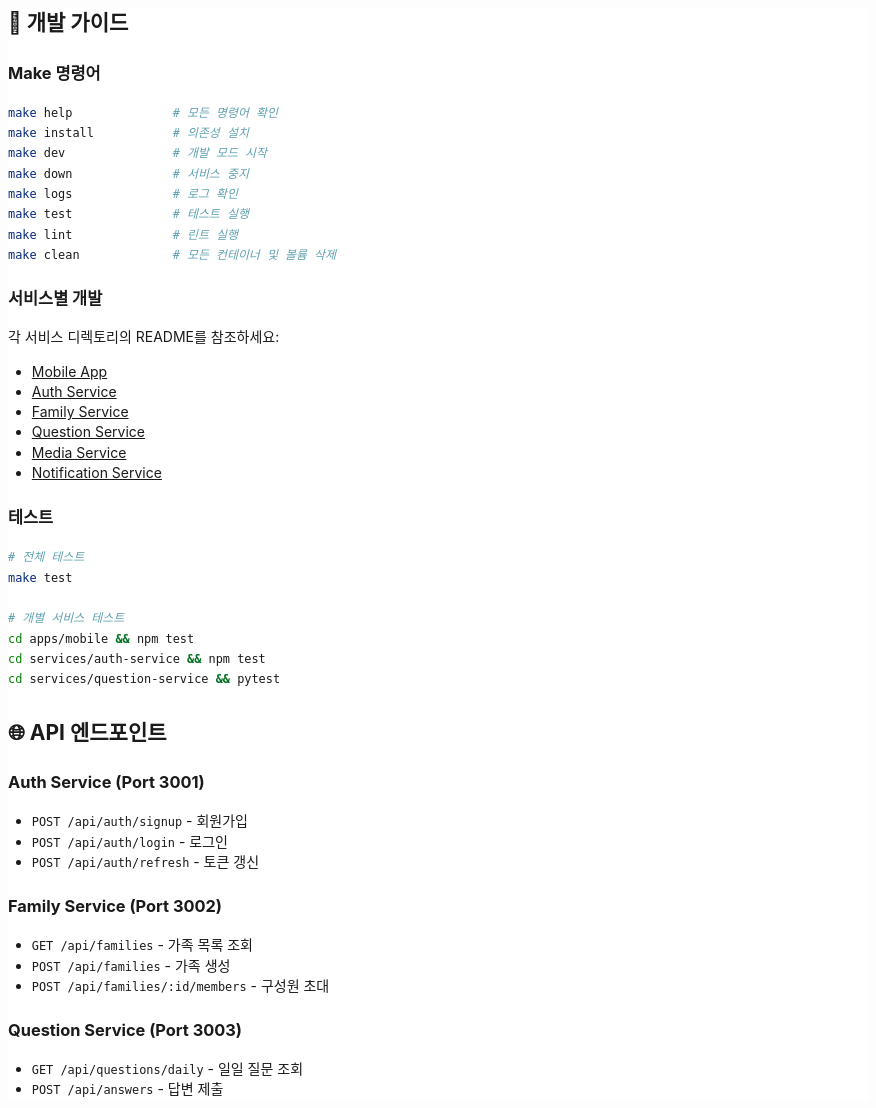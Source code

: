 ## 📖 개발 가이드

### Make 명령어

```bash
make help              # 모든 명령어 확인
make install           # 의존성 설치
make dev               # 개발 모드 시작
make down              # 서비스 중지
make logs              # 로그 확인
make test              # 테스트 실행
make lint              # 린트 실행
make clean             # 모든 컨테이너 및 볼륨 삭제
```

### 서비스별 개발

각 서비스 디렉토리의 README를 참조하세요:

- [Mobile App](./apps/mobile/README.md)
- [Auth Service](./services/auth-service/README.md)
- [Family Service](./services/family-service/README.md)
- [Question Service](./services/question-service/README.md)
- [Media Service](./services/media-service/README.md)
- [Notification Service](./services/notification-service/README.md)

### 테스트

```bash
# 전체 테스트
make test

# 개별 서비스 테스트
cd apps/mobile && npm test
cd services/auth-service && npm test
cd services/question-service && pytest
```

## 🌐 API 엔드포인트

### Auth Service (Port 3001)
- `POST /api/auth/signup` - 회원가입
- `POST /api/auth/login` - 로그인
- `POST /api/auth/refresh` - 토큰 갱신

### Family Service (Port 3002)
- `GET /api/families` - 가족 목록 조회
- `POST /api/families` - 가족 생성
- `POST /api/families/:id/members` - 구성원 초대

### Question Service (Port 3003)
- `GET /api/questions/daily` - 일일 질문 조회
- `POST /api/answers` - 답변 제출
